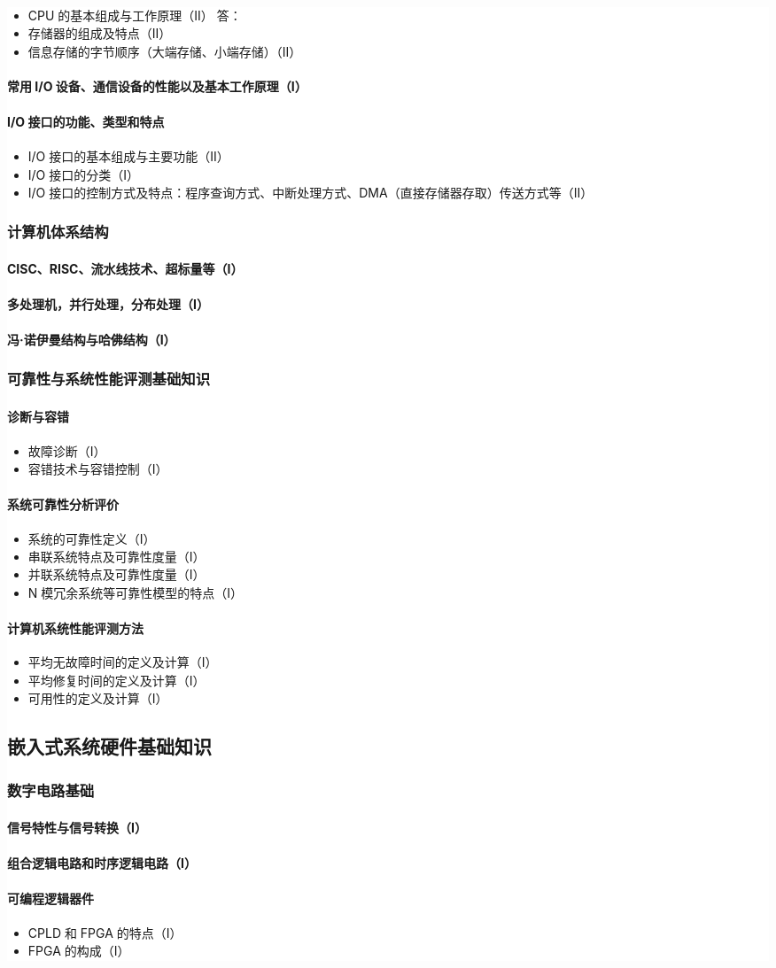 - CPU 的基本组成与工作原理（II）
  答：
- 存储器的组成及特点（II）
- 信息存储的字节顺序（大端存储、小端存储）（II）

#### 常用 I/O 设备、通信设备的性能以及基本工作原理（I）

#### I/O 接口的功能、类型和特点

- I/O 接口的基本组成与主要功能（II）
- I/O 接口的分类（I）
- I/O 接口的控制方式及特点：程序查询方式、中断处理方式、DMA（直接存储器存取）传送方式等（II）

### 计算机体系结构

#### CISC、RISC、流水线技术、超标量等（I）

#### 多处理机，并行处理，分布处理（I）

#### 冯·诺伊曼结构与哈佛结构（I）

### 可靠性与系统性能评测基础知识

#### 诊断与容错

- 故障诊断（I）
- 容错技术与容错控制（I）

#### 系统可靠性分析评价

- 系统的可靠性定义（I）
- 串联系统特点及可靠性度量（I）
- 并联系统特点及可靠性度量（I）
- N 模冗余系统等可靠性模型的特点（I）

#### 计算机系统性能评测方法

- 平均无故障时间的定义及计算（I）
- 平均修复时间的定义及计算（I）
- 可用性的定义及计算（I）

## 嵌入式系统硬件基础知识

### 数字电路基础

#### 信号特性与信号转换（I）

#### 组合逻辑电路和时序逻辑电路（I）

#### 可编程逻辑器件

- CPLD 和 FPGA 的特点（I）
- FPGA 的构成（I）
